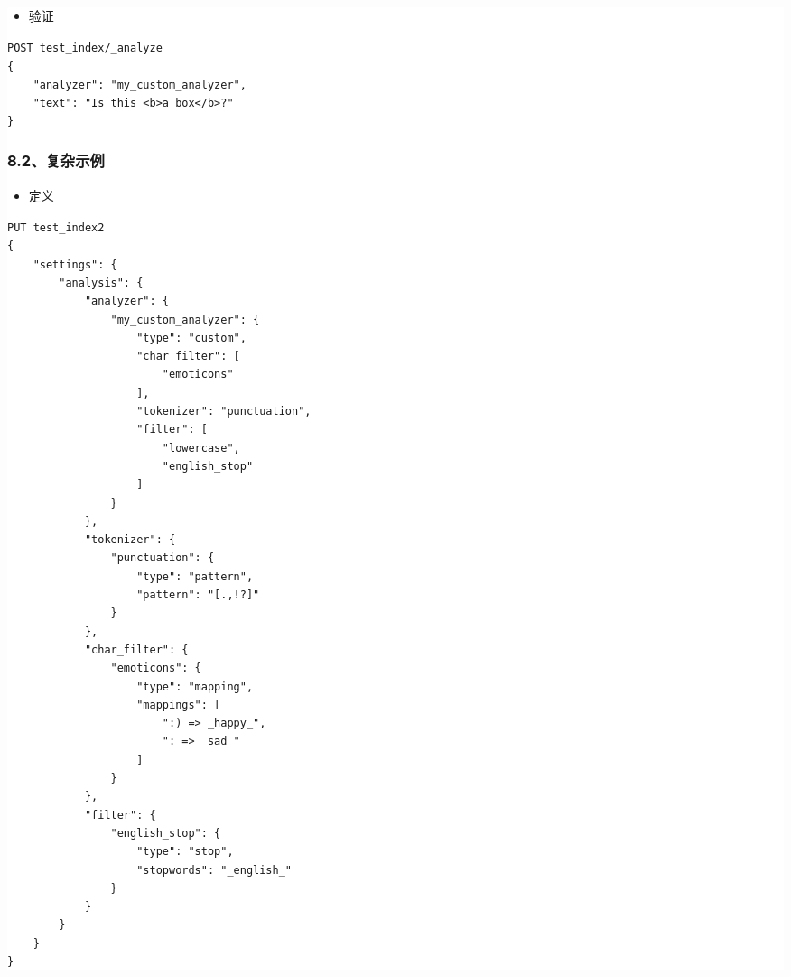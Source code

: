 - 验证

```
POST test_index/_analyze
{
    "analyzer": "my_custom_analyzer",
    "text": "Is this <b>a box</b>?"
}
```

### 8.2、复杂示例

- 定义

```
PUT test_index2
{
	"settings": {
        "analysis": {
            "analyzer": {
                "my_custom_analyzer": {
                    "type": "custom",
                    "char_filter": [
                    	"emoticons"
                    ],
                    "tokenizer": "punctuation",
                    "filter": [
                        "lowercase",
                        "english_stop"
                    ]
                }
            },
            "tokenizer": {
                "punctuation": {
                    "type": "pattern",
                    "pattern": "[.,!?]"
                }
            },
            "char_filter": {
                "emoticons": {
                    "type": "mapping",
                    "mappings": [
                        ":) => _happy_",
                        ": => _sad_"
                    ]
                }
            },
            "filter": {
                "english_stop": {
                    "type": "stop",
                    "stopwords": "_english_"
                }
            }
        }
	}
}
```

